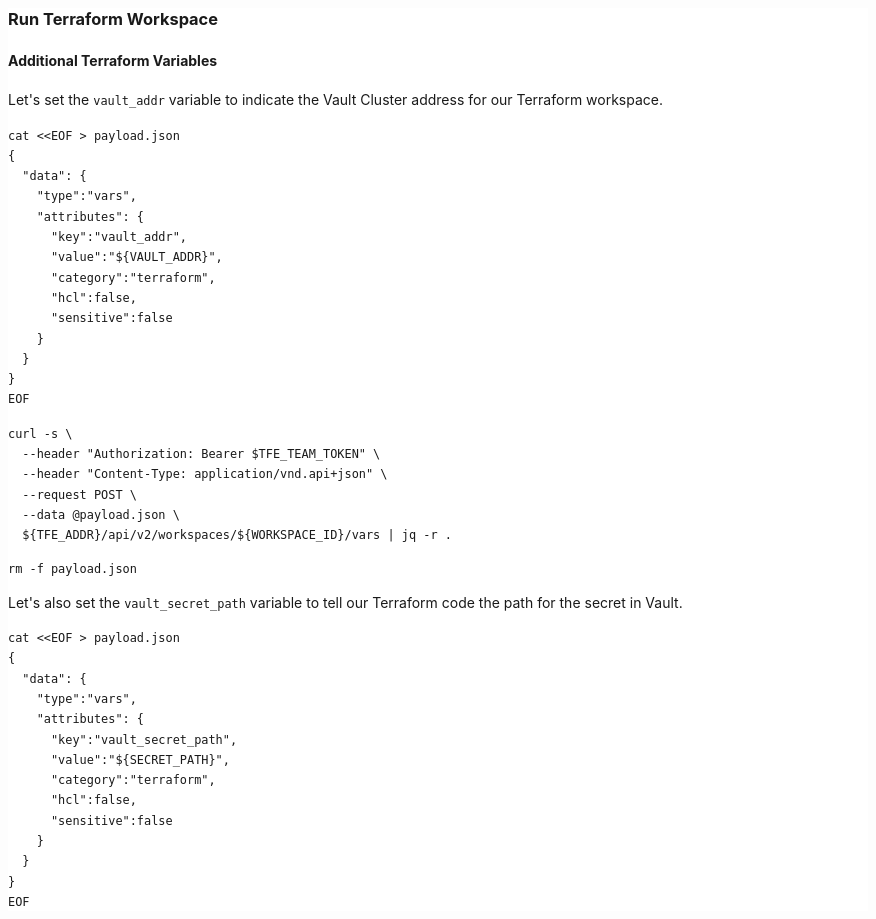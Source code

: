 ### Run Terraform Workspace

#### Additional Terraform Variables
Let's set the `vault_addr` variable to indicate the Vault Cluster address for our Terraform workspace.

```
cat <<EOF > payload.json
{
  "data": {
    "type":"vars",
    "attributes": {
      "key":"vault_addr",
      "value":"${VAULT_ADDR}",
      "category":"terraform",
      "hcl":false,
      "sensitive":false
    }
  }
}
EOF
```

```
curl -s \
  --header "Authorization: Bearer $TFE_TEAM_TOKEN" \
  --header "Content-Type: application/vnd.api+json" \
  --request POST \
  --data @payload.json \
  ${TFE_ADDR}/api/v2/workspaces/${WORKSPACE_ID}/vars | jq -r .
```

```
rm -f payload.json
```

Let's also set the `vault_secret_path` variable to tell our Terraform code the path for the secret in Vault.

```
cat <<EOF > payload.json
{
  "data": {
    "type":"vars",
    "attributes": {
      "key":"vault_secret_path",
      "value":"${SECRET_PATH}",
      "category":"terraform",
      "hcl":false,
      "sensitive":false
    }
  }
}
EOF
```
